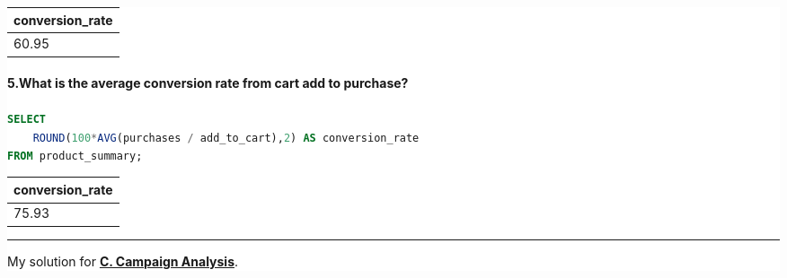 | conversion_rate |
|-----------------|
| 60.95           |

#### 5.What is the average conversion rate from cart add to purchase?

```SQL
SELECT 
    ROUND(100*AVG(purchases / add_to_cart),2) AS conversion_rate
FROM product_summary;
```

| conversion_rate |
|-----------------|
| 75.93           |


---
My solution for **[C. Campaign Analysis](https://github.com/RuthyYao/8-Weeks-SQL-Challenge/blob/main/Case%20Study%20%236%20-%20Clique%20Bait/Solutions/C.%20%20Campaign%20Analysis.md)**.
